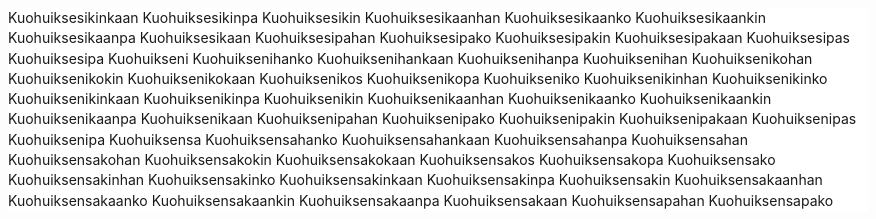 Kuohuiksesikinkaan
Kuohuiksesikinpa
Kuohuiksesikin
Kuohuiksesikaanhan
Kuohuiksesikaanko
Kuohuiksesikaankin
Kuohuiksesikaanpa
Kuohuiksesikaan
Kuohuiksesipahan
Kuohuiksesipako
Kuohuiksesipakin
Kuohuiksesipakaan
Kuohuiksesipas
Kuohuiksesipa
Kuohuikseni
Kuohuiksenihanko
Kuohuiksenihankaan
Kuohuiksenihanpa
Kuohuiksenihan
Kuohuiksenikohan
Kuohuiksenikokin
Kuohuiksenikokaan
Kuohuiksenikos
Kuohuiksenikopa
Kuohuikseniko
Kuohuiksenikinhan
Kuohuiksenikinko
Kuohuiksenikinkaan
Kuohuiksenikinpa
Kuohuiksenikin
Kuohuiksenikaanhan
Kuohuiksenikaanko
Kuohuiksenikaankin
Kuohuiksenikaanpa
Kuohuiksenikaan
Kuohuiksenipahan
Kuohuiksenipako
Kuohuiksenipakin
Kuohuiksenipakaan
Kuohuiksenipas
Kuohuiksenipa
Kuohuiksensa
Kuohuiksensahanko
Kuohuiksensahankaan
Kuohuiksensahanpa
Kuohuiksensahan
Kuohuiksensakohan
Kuohuiksensakokin
Kuohuiksensakokaan
Kuohuiksensakos
Kuohuiksensakopa
Kuohuiksensako
Kuohuiksensakinhan
Kuohuiksensakinko
Kuohuiksensakinkaan
Kuohuiksensakinpa
Kuohuiksensakin
Kuohuiksensakaanhan
Kuohuiksensakaanko
Kuohuiksensakaankin
Kuohuiksensakaanpa
Kuohuiksensakaan
Kuohuiksensapahan
Kuohuiksensapako